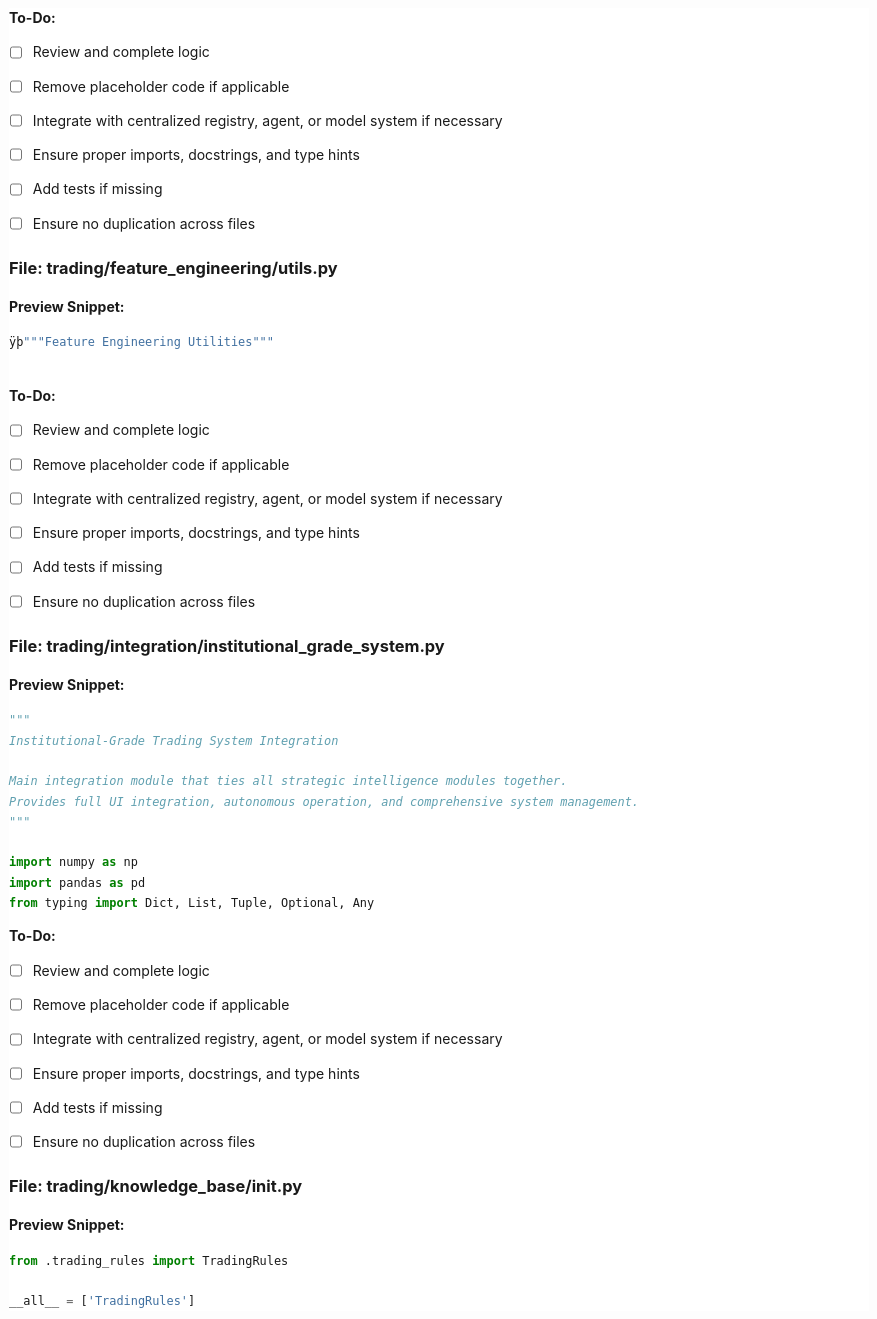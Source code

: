 **To-Do:**
- [ ] Review and complete logic
- [ ] Remove placeholder code if applicable
- [ ] Integrate with centralized registry, agent, or model system if necessary
- [ ] Ensure proper imports, docstrings, and type hints
- [ ] Add tests if missing
- [ ] Ensure no duplication across files


### File: trading/feature_engineering/utils.py

**Preview Snippet:**
```python
ÿþ" " " F e a t u r e   E n g i n e e r i n g   U t i l i t i e s " " " 
 
 
```

**To-Do:**
- [ ] Review and complete logic
- [ ] Remove placeholder code if applicable
- [ ] Integrate with centralized registry, agent, or model system if necessary
- [ ] Ensure proper imports, docstrings, and type hints
- [ ] Add tests if missing
- [ ] Ensure no duplication across files


### File: trading/integration/institutional_grade_system.py

**Preview Snippet:**
```python
"""
Institutional-Grade Trading System Integration

Main integration module that ties all strategic intelligence modules together.
Provides full UI integration, autonomous operation, and comprehensive system management.
"""

import numpy as np
import pandas as pd
from typing import Dict, List, Tuple, Optional, Any
```

**To-Do:**
- [ ] Review and complete logic
- [ ] Remove placeholder code if applicable
- [ ] Integrate with centralized registry, agent, or model system if necessary
- [ ] Ensure proper imports, docstrings, and type hints
- [ ] Add tests if missing
- [ ] Ensure no duplication across files


### File: trading/knowledge_base/__init__.py

**Preview Snippet:**
```python
from .trading_rules import TradingRules

__all__ = ['TradingRules']
```

